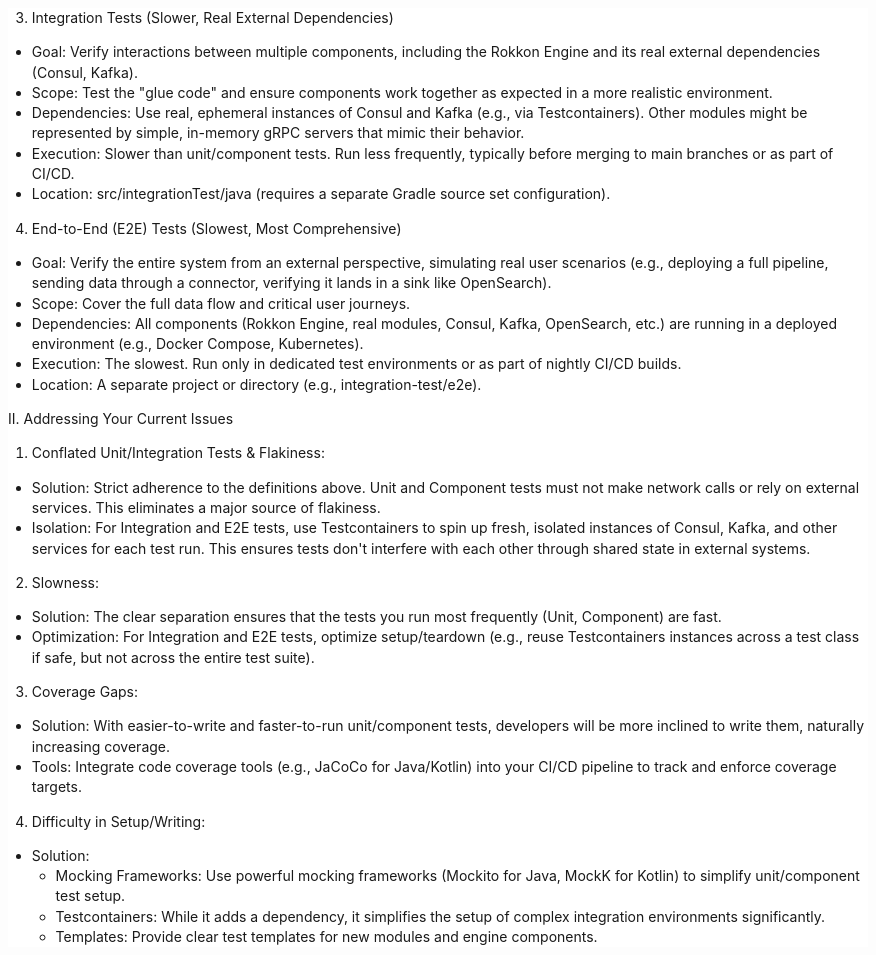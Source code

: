 
3. Integration Tests (Slower, Real External Dependencies)
  * Goal: Verify interactions between multiple components, including the Rokkon Engine and its real external dependencies (Consul, Kafka).
  * Scope: Test the "glue code" and ensure components work together as expected in a more realistic environment.
  * Dependencies: Use real, ephemeral instances of Consul and Kafka (e.g., via Testcontainers). Other modules might be represented by simple, in-memory gRPC servers that mimic their behavior.
  * Execution: Slower than unit/component tests. Run less frequently, typically before merging to main branches or as part of CI/CD.
  * Location: src/integrationTest/java (requires a separate Gradle source set configuration).


4. End-to-End (E2E) Tests (Slowest, Most Comprehensive)
  * Goal: Verify the entire system from an external perspective, simulating real user scenarios (e.g., deploying a full pipeline, sending data through a connector, verifying it lands in a sink like OpenSearch).
  * Scope: Cover the full data flow and critical user journeys.
  * Dependencies: All components (Rokkon Engine, real modules, Consul, Kafka, OpenSearch, etc.) are running in a deployed environment (e.g., Docker Compose, Kubernetes).
  * Execution: The slowest. Run only in dedicated test environments or as part of nightly CI/CD builds.
  * Location: A separate project or directory (e.g., integration-test/e2e).

II. Addressing Your Current Issues


1. Conflated Unit/Integration Tests & Flakiness:
  * Solution: Strict adherence to the definitions above. Unit and Component tests must not make network calls or rely on external services. This eliminates a major source of flakiness.
  * Isolation: For Integration and E2E tests, use Testcontainers to spin up fresh, isolated instances of Consul, Kafka, and other services for each test run. This ensures tests don't interfere with each other through shared state in external systems.


2. Slowness:
  * Solution: The clear separation ensures that the tests you run most frequently (Unit, Component) are fast.
  * Optimization: For Integration and E2E tests, optimize setup/teardown (e.g., reuse Testcontainers instances across a test class if safe, but not across the entire test suite).


3. Coverage Gaps:
  * Solution: With easier-to-write and faster-to-run unit/component tests, developers will be more inclined to write them, naturally increasing coverage.
  * Tools: Integrate code coverage tools (e.g., JaCoCo for Java/Kotlin) into your CI/CD pipeline to track and enforce coverage targets.


4. Difficulty in Setup/Writing:
  * Solution:
    * Mocking Frameworks: Use powerful mocking frameworks (Mockito for Java, MockK for Kotlin) to simplify unit/component test setup.
    * Testcontainers: While it adds a dependency, it simplifies the setup of complex integration environments significantly.
    * Templates: Provide clear test templates for new modules and engine components.
